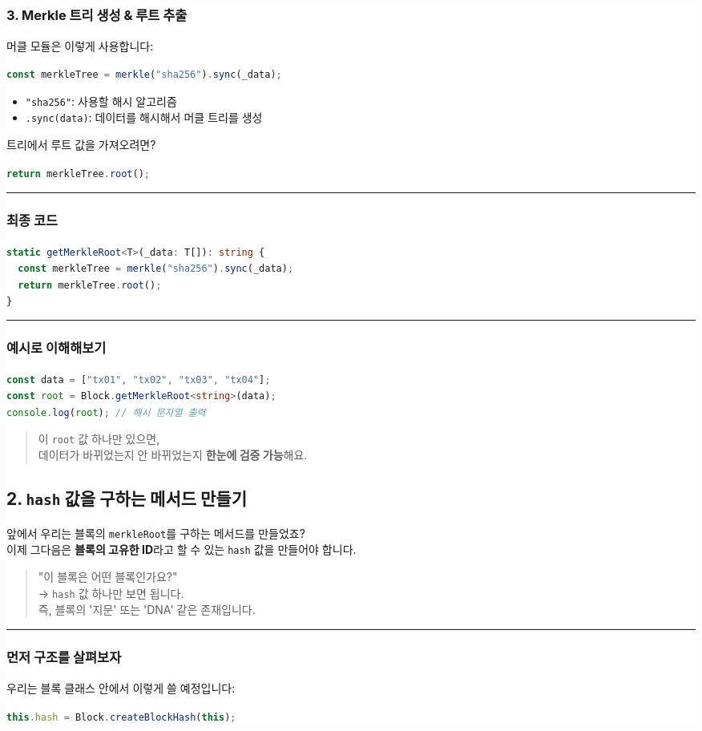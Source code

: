 ### 3. Merkle 트리 생성 & 루트 추출

머클 모듈은 이렇게 사용합니다:

```ts
const merkleTree = merkle("sha256").sync(_data);
```

- `"sha256"`: 사용할 해시 알고리즘
- `.sync(data)`: 데이터를 해시해서 머클 트리를 생성

트리에서 루트 값을 가져오려면?

```ts
return merkleTree.root();
```

---

### 최종 코드

```ts
static getMerkleRoot<T>(_data: T[]): string {
  const merkleTree = merkle("sha256").sync(_data);
  return merkleTree.root();
}
```

---

### 예시로 이해해보기

```ts
const data = ["tx01", "tx02", "tx03", "tx04"];
const root = Block.getMerkleRoot<string>(data);
console.log(root); // 해시 문자열 출력
```

> 이 `root` 값 하나만 있으면,  
> 데이터가 바뀌었는지 안 바뀌었는지 **한눈에 검증 가능**해요.

## 2. `hash` 값을 구하는 메서드 만들기

앞에서 우리는 블록의 `merkleRoot`를 구하는 메서드를 만들었죠?  
이제 그다음은 **블록의 고유한 ID**라고 할 수 있는 `hash` 값을 만들어야 합니다.

> "이 블록은 어떤 블록인가요?"  
> → `hash` 값 하나만 보면 됩니다.  
> 즉, 블록의 '지문' 또는 'DNA' 같은 존재입니다.

---

### 먼저 구조를 살펴보자

우리는 블록 클래스 안에서 이렇게 쓸 예정입니다:

```ts
this.hash = Block.createBlockHash(this);
```
